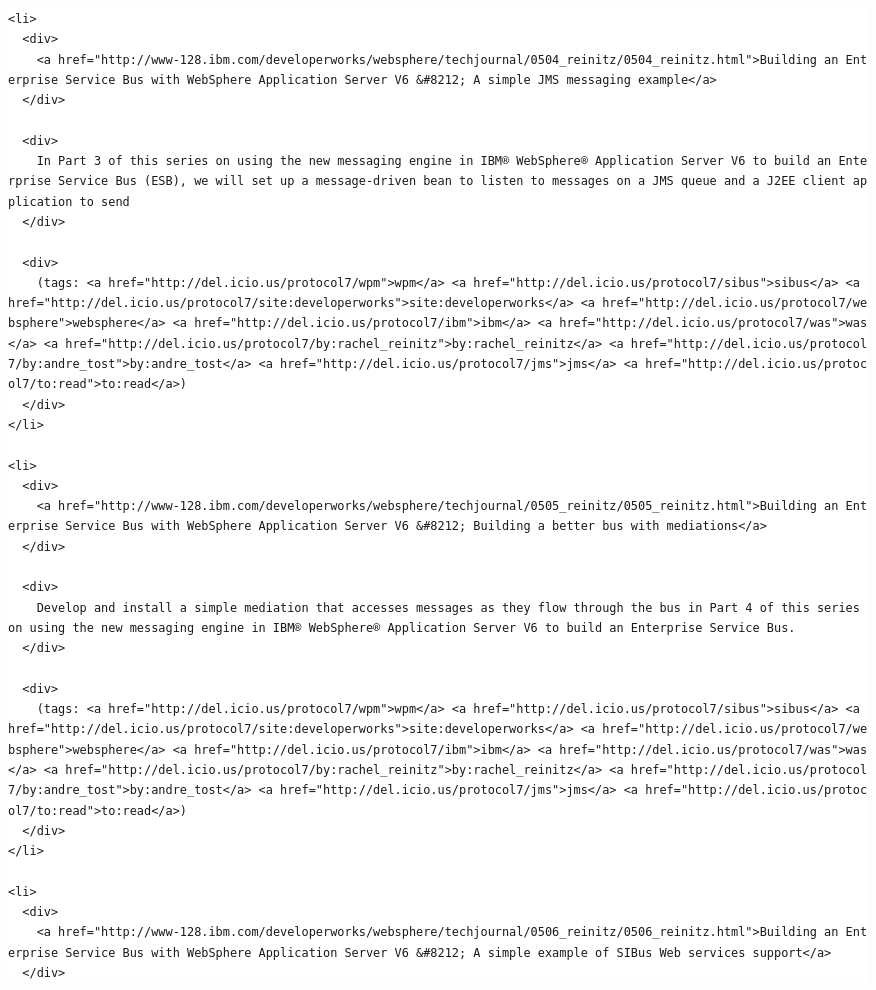     <li>
      <div>
        <a href="http://www-128.ibm.com/developerworks/websphere/techjournal/0504_reinitz/0504_reinitz.html">Building an Enterprise Service Bus with WebSphere Application Server V6 &#8212; A simple JMS messaging example</a>
      </div>
      
      <div>
        In Part 3 of this series on using the new messaging engine in IBM® WebSphere® Application Server V6 to build an Enterprise Service Bus (ESB), we will set up a message-driven bean to listen to messages on a JMS queue and a J2EE client application to send
      </div>
      
      <div>
        (tags: <a href="http://del.icio.us/protocol7/wpm">wpm</a> <a href="http://del.icio.us/protocol7/sibus">sibus</a> <a href="http://del.icio.us/protocol7/site:developerworks">site:developerworks</a> <a href="http://del.icio.us/protocol7/websphere">websphere</a> <a href="http://del.icio.us/protocol7/ibm">ibm</a> <a href="http://del.icio.us/protocol7/was">was</a> <a href="http://del.icio.us/protocol7/by:rachel_reinitz">by:rachel_reinitz</a> <a href="http://del.icio.us/protocol7/by:andre_tost">by:andre_tost</a> <a href="http://del.icio.us/protocol7/jms">jms</a> <a href="http://del.icio.us/protocol7/to:read">to:read</a>)
      </div>
    </li>
    
    <li>
      <div>
        <a href="http://www-128.ibm.com/developerworks/websphere/techjournal/0505_reinitz/0505_reinitz.html">Building an Enterprise Service Bus with WebSphere Application Server V6 &#8212; Building a better bus with mediations</a>
      </div>
      
      <div>
        Develop and install a simple mediation that accesses messages as they flow through the bus in Part 4 of this series on using the new messaging engine in IBM® WebSphere® Application Server V6 to build an Enterprise Service Bus.
      </div>
      
      <div>
        (tags: <a href="http://del.icio.us/protocol7/wpm">wpm</a> <a href="http://del.icio.us/protocol7/sibus">sibus</a> <a href="http://del.icio.us/protocol7/site:developerworks">site:developerworks</a> <a href="http://del.icio.us/protocol7/websphere">websphere</a> <a href="http://del.icio.us/protocol7/ibm">ibm</a> <a href="http://del.icio.us/protocol7/was">was</a> <a href="http://del.icio.us/protocol7/by:rachel_reinitz">by:rachel_reinitz</a> <a href="http://del.icio.us/protocol7/by:andre_tost">by:andre_tost</a> <a href="http://del.icio.us/protocol7/jms">jms</a> <a href="http://del.icio.us/protocol7/to:read">to:read</a>)
      </div>
    </li>
    
    <li>
      <div>
        <a href="http://www-128.ibm.com/developerworks/websphere/techjournal/0506_reinitz/0506_reinitz.html">Building an Enterprise Service Bus with WebSphere Application Server V6 &#8212; A simple example of SIBus Web services support</a>
      </div>
      